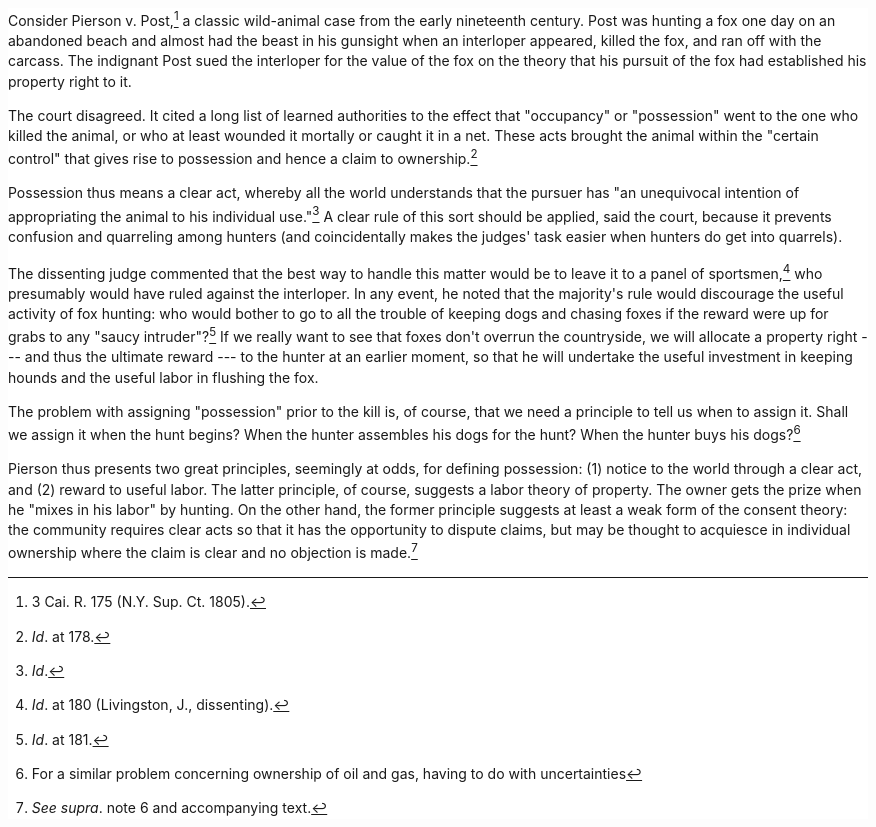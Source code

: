 [^/14]: _Cf._ Rowley, Problems in the Law of Radio Communication, 1 U. CIN. L. REV. 1, 27--31 (1927) (disputing the applicability to radio frequencies of the analogy to capture of wild
animals).

[^/15]: Professor Epstein discusses the doctrine of possession from a perspective rather different
from that presented here; he views the question of what counts as "possession" as the
"little question," and concentrates instead on the "big question," viz., why possession counts
as a basis of title at all. Epstein, _supra_. note 4, at 1225. Without going into the big/little
issue, my view is that one cannot meaningfully ask why possession is a root of title unless
one has some idea of what is meant by "possession." Epstein does, I believe, have an unstated
idea of what is meant by possession; the purpose of the present article is to make
such ideas more explicit.

Consider Pierson v. Post,[^/16] a classic wild-animal case from the
early nineteenth century. Post was hunting a fox one day on an
abandoned beach and almost had the beast in his gunsight when
an interloper appeared, killed the fox, and ran off with the carcass.
The indignant Post sued the interloper for the value of the fox on
the theory that his pursuit of the fox had established his property
right to it.

The court disagreed. It cited a long list of learned authorities
to the effect that "occupancy" or "possession" went to the one who
killed the animal, or who at least wounded it mortally or caught it
in a net. These acts brought the animal within the "certain control"
that gives rise to possession and hence a claim to ownership.[^/17]

Possession thus means a clear act, whereby all the world understands
that the pursuer has "an unequivocal intention of appropriating
the animal to his individual use."[^/18] A clear rule of this sort
should be applied, said the court, because it prevents confusion
and quarreling among hunters (and coincidentally makes the
judges' task easier when hunters do get into quarrels).

The dissenting judge commented that the best way to handle
this matter would be to leave it to a panel of sportsmen,[^/19] who
presumably would have ruled against the interloper. In any event,
he noted that the majority's rule would discourage the useful activity
of fox hunting: who would bother to go to all the trouble of
keeping dogs and chasing foxes if the reward were up for grabs to
any "saucy intruder"?[^/20] If we really want to see that foxes don't
overrun the countryside, we will allocate a property right --- and
thus the ultimate reward --- to the hunter at an earlier moment, so
that he will undertake the useful investment in keeping hounds
and the useful labor in flushing the fox.

The problem with assigning "possession" prior to the kill is, of
course, that we need a principle to tell us when to assign it. Shall
we assign it when the hunt begins? When the hunter assembles his
dogs for the hunt? When the hunter buys his dogs?[^/21]

[^/16]: 3 Cai. R. 175 (N.Y. Sup. Ct. 1805).

[^/17]: _Id_. at 178.

[^/18]: _Id_.

[^/19]: _Id_. at 180 (Livingston, J., dissenting).

[^/20]: _Id_. at 181.

Pierson thus presents two great principles, seemingly at odds,
for defining possession: (1) notice to the world through a clear act,
and (2) reward to useful labor. The latter principle, of course, suggests
a labor theory of property. The owner gets the prize when he
"mixes in his labor" by hunting. On the other hand, the former
principle suggests at least a weak form of the consent theory: the
community requires clear acts so that it has the opportunity to dispute
claims, but may be thought to acquiesce in individual ownership
where the claim is clear and no objection is made.[^/22]


[^/1]: RICHARD SCHLATTER, PRIVATE PROPERTY: THE HISTORY OF an Idea 151 (1951).
[^/2]: JOHN LOCKE, Second Treatise of Government § 25, in Two TREATISES OF GOVERNMENT
[^/3]: LAWRENCE BECKER, PROPERTY RIGHTS: PHILOSOPHIC FOUNDATions 49 (1977) (psychological
[^/4]: Locke's assertion that one owns one's labor is quite cryptic and appears to rest on the
[^/5]: ROBERT NOZICK, ANARCHY, STATE AND UTOPIA 175 (1974). The example rests on the
[^/6]: _See_, _e.g._, HUGO GROTIUS, ON the Law of WaR AND PEACE bk. 2, ch. 2, ¶¶ 1, 4--5 (Kelsey
[^/7]: _See_ J. LOCKE, _supra_. note 2, § 28, at 330 ("If such a consent as that \[of all humanity
[^/8]: W. BLACKSTONE, _supra_. note 6, at *8. Richard Epstein notes some ways in which the
[^/9]: _See_, _e.g._, Treasure Salvors, Inc. v. Unidentified Wrecked & Abandoned Sailing Vessel,
[^/10]: For the history and theory of the "global common," including the high seas, the polar
[^/11]: _See_, _e.g._, Jones v. Forest Oil Co., 194 Pa. 379, 44 A. 1074 (1899).
[^/12]: _See_, _e.g._, Westmoreland & Cambria Natural Gas Co. v. DeWitt, 130 Pa. 235, 239, 18
[^/13]: Louisiana courts have viewed percolating groundwater as unowned until "captured."
[^/21]: For a similar problem concerning ownership of oil and gas, having to do with uncertainties
[^/22]: _See_ _supra_. note 6 and accompanying text.
[^/23]: W. BLACKSTONE, _supra_. note 6, at *9, *258.
[^/24]: 39 Cal. 24 (1870).
[^/25]: _Id_. at 30.
[^/26]: _Id_. at 41--42.
[^/27]: _Id_. at 51.
[^/28]: 7 RICHARD POWELL, THE LAW OF REAL PROPERTY ¶ 1012 (P. Rohan rev. ed. 1984).
[^/29]: _Id_. ¶ 1025; Ballantine, Title by Adverse Possession, 32 HARV. L. Rev. 135, 141 (1918).
[^/30]: _See_, _e.g._, Halsey v. Humble Oil & Refining Co., 66 S.W.2d 1082, 1087 (Tex. Civ. App. 1933) (yes, even though the cattle had to be removed when a nearby river flooded); _cf._ McShan
[^/31]: _See_ Ramapo Mfg. Co. v. Mapes, 216 N.Y. 362, 372--73, 110 N.E. 772, 776 (1915) (cutting
[^/32]: _See_ Marengo Cave Co. v. Ross, 212 Ind. 624, 10 N.E.2d 917 (1937) (occupying claimant
[^/33]: Slatin's Properties, Inc. v. Hassler, 53 Ill. 2d 325, 329, 291 N.E.2d 641, 643 (1972)
[^/34]: Slatin's Properties, Inc. v. Hassler, 53 Ill. 2d 325, 331, 291 N.E.2d 641, 644 (1972); _see also_ Limitations Act § 7, ILL. REV. STAT. ch. 110, § 13--110 (1983) (legal title to vacant land
[^/35]: An owner who is unlikely to notice such an oddity may be exempt from adverse
[^/36]: For a recording statute that recognizes only those real-property claims that have
[^/37]: For notice elements in claims to places in line, see On the Pressures and Politics of
[^/38]: _See_ Chicago Tribune, Jan. 27, 1985, § 2, at 1, col. 1 (picture of chairs placed in shoveled
[^/39]: _See_ RICHARD POSNER, ECONOMIC ANALYSIS OF Law 27--31 (2d ed. 1977). For critiques
[^/40]: _See_ McCurdy, Stephen J. Field and Public Land Law Development in California,
[^/41]: _See_, _e.g._, STANLEY FISH, IS THERE A TEXT IN THIS CLASS? 29 (1980).
[^/42]: _See_, _e.g._, Swift v. Gifford, 23 F. Cas. 558 (D. Mass. 1872) (No. 13,696); Aberdeen
[^/43]: _See_, _e.g._, Millar v. Taylor, 4 Burr. 2303, 2356--58, 98 Eng. Rep. 201, 230--31 (K.B. 1769) (Yates, J., dissenting) (mere ideas, being incorporeal, cannot be subject to possession
[^/44]: "For an extreme example of the failure of the copyright system to give clear notice of
[^/45]: _See_ _supra_. note 36 and accompanying text.
[^/46]: _See_, _e.g._, Anderson & Hill, Evolution of Property Rights: A Study of the American
[^/47]: _See_ TERRY EAGLETON, LITERARY THEORY 74--88 (1983) (meaning of a text is indeterminable
[^/48]: _See_, _e.g._, T. Eagleton, _supra_. note 47, ch. 4 (all literary texts are "woven out of" prior
[^/49]: 21 U.S. (8 Wheat.) 543 (1823).
[^/50]: The United States' claims came through Virginia, which had ceded its western lands
[^/51]: _Id_. at 569--70.
[^/52]: _Id_. at 588 ("We will not enter into the controversy, whether agriculturists, merchants,
[^/53]: _See_ _infra_. note 55 and accompanying text. It should be noted that even at the time of
[^/54]: _See_ JEREMY BENTHAM, THEORY OF LEGISLATION pt. 1, ch. 10, at 118 (R. Hildreth trans. 1864) (1st ed. Paris 1802) (lack of security of property in the North American interior results
[^/55]: _See_ _supra_. note 54. From the perspective of a hunting people, however, definite property
[^/56]: But see R.C. SIMMONS, _supra_. note 53, at 156 (some eastern tribes settled in villages).
[^/57]: This argument was made by the Johnson defendants, 21 U.S. (8 Wheat.) at 569--70.
[^/58]: Marxists would doubtless see in these common law property doctrines still further
[^/59]: This attitude is reflected in a letter from an elderly Indian chief to President Franklin
[^/60]: For the longstanding European history of aversion to unsubdued nature, see
[^/61]: HERMAN MELVILLE, MOBY DICK ch. 89 ("Fast-Fish and Loose-Fish") (1st ed. London 1851). This chapter describes some litigation over ownership of a whale that had been